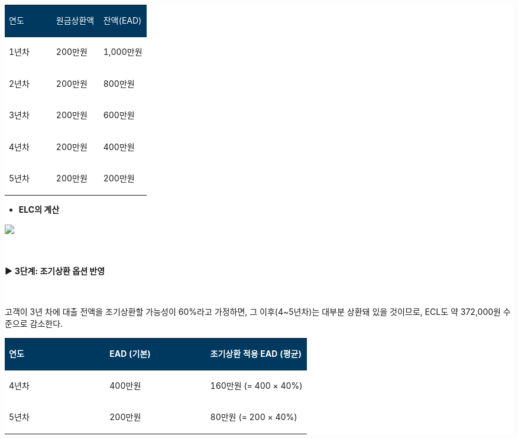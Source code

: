 <table style=""><tbody><tr><td colspan="1" rowspan="1" style="width: 33.33%; height: 40.0px;  background-color: #003960;"><div><p style=""><span style="color:#ffffff;">연도</span></p></div></td><td colspan="1" rowspan="1" style="width: 33.33%; height: 40.0px;  background-color: #003960;"><div><p style=""><span style="color:#ffffff;">원금상환액</span></p></div></td><td colspan="1" rowspan="1" style="width: 33.33%; height: 40.0px;  background-color: #003960;"><div><p style=""><span style="color:#ffffff;">잔액(EAD)</span></p></div></td></tr><tr><td colspan="1" rowspan="1" style="width: 33.33%; height: 40.0px;  "><div><p style=""><span style="">1년차</span></p></div></td><td colspan="1" rowspan="1" style="width: 33.33%; height: 40.0px;  "><div><p style=""><span style="">200만원</span></p></div></td><td colspan="1" rowspan="1" style="width: 33.33%; height: 40.0px;  "><div><p style=""><span style="">1,000만원</span></p></div></td></tr><tr><td colspan="1" rowspan="1" style="width: 33.33%; height: 40.0px;  "><div><p style=""><span style="">2년차</span></p></div></td><td colspan="1" rowspan="1" style="width: 33.33%; height: 40.0px;  "><div><p style=""><span style="">200만원</span></p></div></td><td colspan="1" rowspan="1" style="width: 33.33%; height: 40.0px;  "><div><p style=""><span style="">800만원</span></p></div></td></tr><tr><td colspan="1" rowspan="1" style="width: 33.33%; height: 40.0px;  "><div><p style=""><span style="">3년차</span></p></div></td><td colspan="1" rowspan="1" style="width: 33.33%; height: 40.0px;  "><div><p style=""><span style="">200만원</span></p></div></td><td colspan="1" rowspan="1" style="width: 33.33%; height: 40.0px;  "><div><p style=""><span style="">600만원</span></p></div></td></tr><tr><td colspan="1" rowspan="1" style="width: 33.33%; height: 40.0px;  "><div><p style=""><span style="">4년차</span></p></div></td><td colspan="1" rowspan="1" style="width: 33.33%; height: 40.0px;  "><div><p style=""><span style="">200만원</span></p></div></td><td colspan="1" rowspan="1" style="width: 33.33%; height: 40.0px;  "><div><p style=""><span style="">400만원</span></p></div></td></tr><tr><td colspan="1" rowspan="1" style="width: 33.33%; height: 40.0px;  "><div><p style=""><span style="">5년차</span></p></div></td><td colspan="1" rowspan="1" style="width: 33.33%; height: 40.0px;  "><div><p style=""><span style="">200만원</span></p></div></td><td colspan="1" rowspan="1" style="width: 33.33%; height: 40.0px;  "><div><p style=""><span style="">200만원</span></p></div></td></tr></tbody></table>

- **ELC의 계산**

![](https://scs-phinf.pstatic.net/MjAyNTA1MTFfMjky/MDAxNzQ2OTY5MTQ3MDQ5.oA8OaDTRDJAswL9diAJGSrXxE809xgTRgQL929KO0Fog.naW8BBvXzJWJ-9rGlmbbxxx-KsdBQPMPYxDvYf6UvJ0g.PNG/image.png?type=w800)

**​**

**▶ 3단계: 조기상환 옵션 반영**

**​**

고객이 3년 차에 대출 전액을 조기상환할 가능성이 60%라고 가정하면, 그 이후(4~5년차)는 대부분 상환돼 있을 것이므로, ECL도 약 372,000원 수준으로 감소한다.

<table style=""><tbody><tr><td colspan="1" rowspan="1" style="width: 33.33%; height: 40.0px;  background-color: #003960;"><div><p style=""><span style="color:#ffffff;"><b>연도</b></span></p></div></td><td colspan="1" rowspan="1" style="width: 33.33%; height: 40.0px;  background-color: #003960;"><div><p style=""><span style="color:#ffffff;"><b>EAD (기본)</b></span></p></div></td><td colspan="1" rowspan="1" style="width: 33.33%; height: 40.0px;  background-color: #003960;"><div><p style=""><span style="color:#ffffff;"><b>조기상환 적용 EAD (평균)</b></span></p></div></td></tr><tr><td colspan="1" rowspan="1" style="width: 33.33%; height: 40.0px;  "><div><p style=""><span style="">4년차</span></p></div></td><td colspan="1" rowspan="1" style="width: 33.33%; height: 40.0px;  "><div><p style=""><span style="">400만원</span></p></div></td><td colspan="1" rowspan="1" style="width: 33.33%; height: 40.0px;  "><div><p style=""><span style="">160만원 (= 400 × 40%)</span></p></div></td></tr><tr><td colspan="1" rowspan="1" style="width: 33.33%; height: 40.0px;  "><div><p style=""><span style="">5년차</span></p></div></td><td colspan="1" rowspan="1" style="width: 33.33%; height: 40.0px;  "><div><p style=""><span style="">200만원</span></p></div></td><td colspan="1" rowspan="1" style="width: 33.33%; height: 40.0px;  "><div><p style=""><span style="">80만원 (= 200 × 40%)</span></p></div></td></tr></tbody></table>
